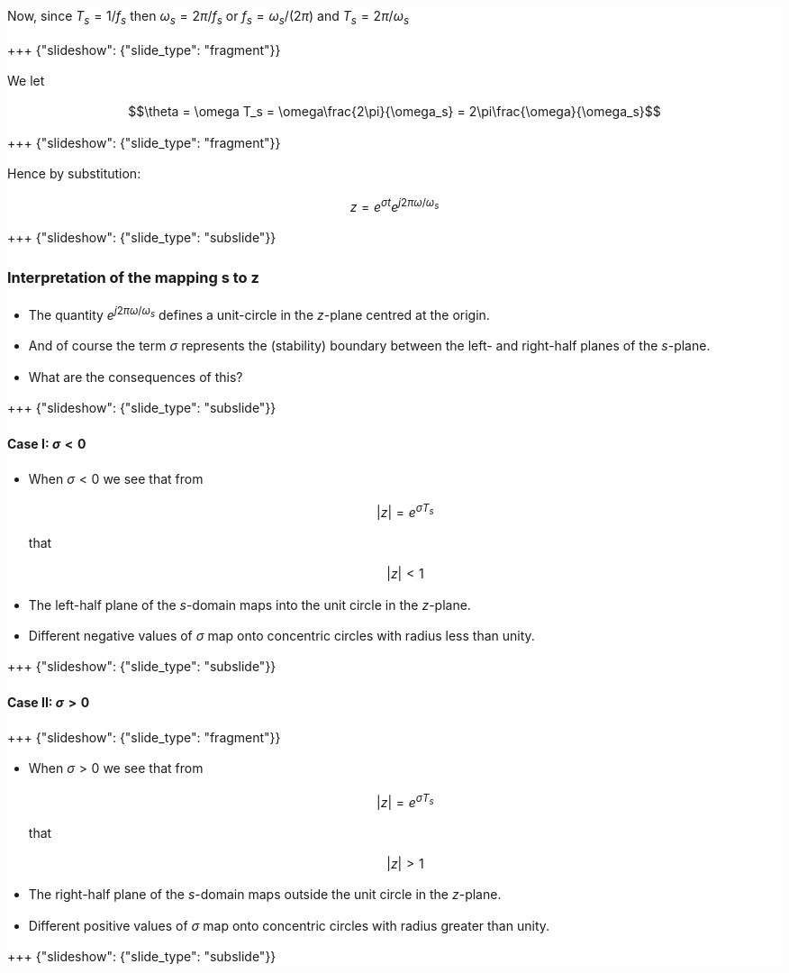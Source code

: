 Now, since $T_s = 1/f_s$ then $\omega_s = 2\pi/f_s$ or $f_s = \omega_s/(2\pi)$ and $T_s = 2\pi/\omega_s$

+++ {"slideshow": {"slide_type": "fragment"}}

We let

$$\theta = \omega T_s = \omega\frac{2\pi}{\omega_s} = 2\pi\frac{\omega}{\omega_s}$$

+++ {"slideshow": {"slide_type": "fragment"}}

Hence by substitution:

$$z = e^{\sigma t}e^{j2\pi\omega/\omega_s}$$

+++ {"slideshow": {"slide_type": "subslide"}}

### Interpretation of the mapping s to z

* The quantity $e^{j2\pi\omega/\omega_s}$ defines a unit-circle in the $z$-plane centred at the origin. 

* And of course the term $\sigma$ represents the (stability) boundary between the left- and right-half planes of the $s$-plane.

* What are the consequences of this?

+++ {"slideshow": {"slide_type": "subslide"}}

#### Case I: $\sigma < 0$

* When $\sigma < 0$ we see that from 

  $$|z| = e^{\sigma T_s}$$ 
  
  that 
  
  $$|z| < 1$$

* The left-half plane of the $s$-domain maps into the unit circle in the $z$-plane.

* Different negative values of $\sigma$ map onto concentric circles with radius less than unity.

+++ {"slideshow": {"slide_type": "subslide"}}

#### Case II: $\sigma > 0$

+++ {"slideshow": {"slide_type": "fragment"}}

* When $\sigma > 0$ we see that from 

  $$|z| = e^{\sigma T_s}$$
  
  that 
  
  $$|z| > 1$$


* The right-half plane of the $s$-domain maps outside the unit circle in the $z$-plane.

* Different positive values of $\sigma$ map onto concentric circles with radius greater than unity.

+++ {"slideshow": {"slide_type": "subslide"}}
